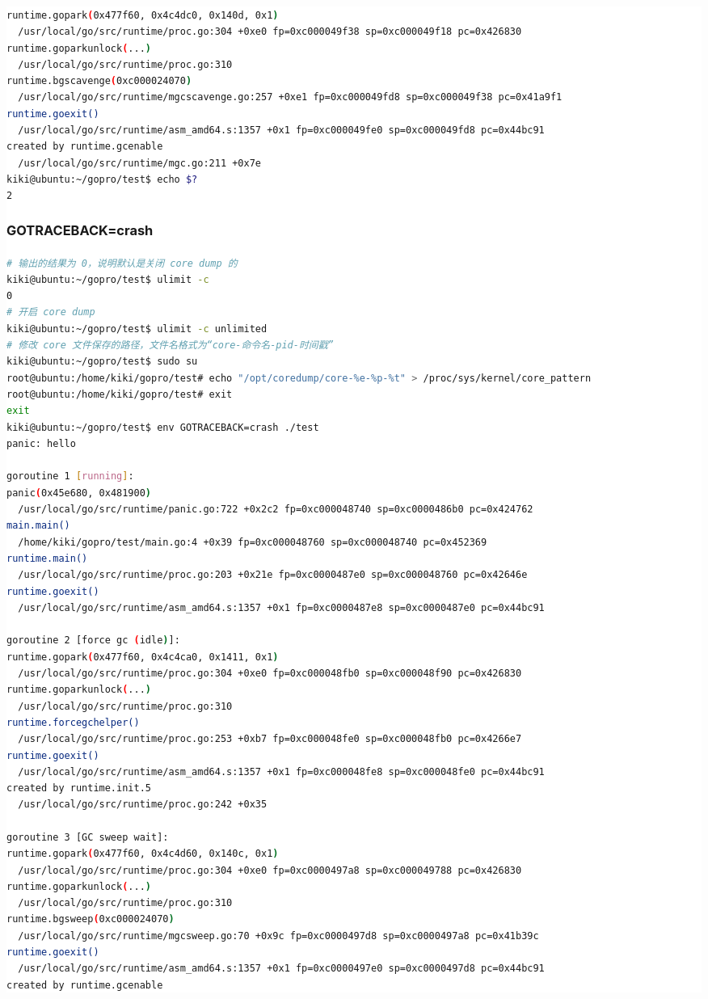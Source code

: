 ```sh
runtime.gopark(0x477f60, 0x4c4dc0, 0x140d, 0x1)
  /usr/local/go/src/runtime/proc.go:304 +0xe0 fp=0xc000049f38 sp=0xc000049f18 pc=0x426830
runtime.goparkunlock(...)
  /usr/local/go/src/runtime/proc.go:310
runtime.bgscavenge(0xc000024070)
  /usr/local/go/src/runtime/mgcscavenge.go:257 +0xe1 fp=0xc000049fd8 sp=0xc000049f38 pc=0x41a9f1
runtime.goexit()
  /usr/local/go/src/runtime/asm_amd64.s:1357 +0x1 fp=0xc000049fe0 sp=0xc000049fd8 pc=0x44bc91
created by runtime.gcenable
  /usr/local/go/src/runtime/mgc.go:211 +0x7e
kiki@ubuntu:~/gopro/test$ echo $?
2
```

### GOTRACEBACK=crash

```sh
# 输出的结果为 0，说明默认是关闭 core dump 的
kiki@ubuntu:~/gopro/test$ ulimit -c
0
# 开启 core dump
kiki@ubuntu:~/gopro/test$ ulimit -c unlimited
# 修改 core 文件保存的路径，文件名格式为“core-命令名-pid-时间戳”
kiki@ubuntu:~/gopro/test$ sudo su
root@ubuntu:/home/kiki/gopro/test# echo "/opt/coredump/core-%e-%p-%t" > /proc/sys/kernel/core_pattern
root@ubuntu:/home/kiki/gopro/test# exit
exit
kiki@ubuntu:~/gopro/test$ env GOTRACEBACK=crash ./test
panic: hello

goroutine 1 [running]:
panic(0x45e680, 0x481900)
  /usr/local/go/src/runtime/panic.go:722 +0x2c2 fp=0xc000048740 sp=0xc0000486b0 pc=0x424762
main.main()
  /home/kiki/gopro/test/main.go:4 +0x39 fp=0xc000048760 sp=0xc000048740 pc=0x452369
runtime.main()
  /usr/local/go/src/runtime/proc.go:203 +0x21e fp=0xc0000487e0 sp=0xc000048760 pc=0x42646e
runtime.goexit()
  /usr/local/go/src/runtime/asm_amd64.s:1357 +0x1 fp=0xc0000487e8 sp=0xc0000487e0 pc=0x44bc91

goroutine 2 [force gc (idle)]:
runtime.gopark(0x477f60, 0x4c4ca0, 0x1411, 0x1)
  /usr/local/go/src/runtime/proc.go:304 +0xe0 fp=0xc000048fb0 sp=0xc000048f90 pc=0x426830
runtime.goparkunlock(...)
  /usr/local/go/src/runtime/proc.go:310
runtime.forcegchelper()
  /usr/local/go/src/runtime/proc.go:253 +0xb7 fp=0xc000048fe0 sp=0xc000048fb0 pc=0x4266e7
runtime.goexit()
  /usr/local/go/src/runtime/asm_amd64.s:1357 +0x1 fp=0xc000048fe8 sp=0xc000048fe0 pc=0x44bc91
created by runtime.init.5
  /usr/local/go/src/runtime/proc.go:242 +0x35

goroutine 3 [GC sweep wait]:
runtime.gopark(0x477f60, 0x4c4d60, 0x140c, 0x1)
  /usr/local/go/src/runtime/proc.go:304 +0xe0 fp=0xc0000497a8 sp=0xc000049788 pc=0x426830
runtime.goparkunlock(...)
  /usr/local/go/src/runtime/proc.go:310
runtime.bgsweep(0xc000024070)
  /usr/local/go/src/runtime/mgcsweep.go:70 +0x9c fp=0xc0000497d8 sp=0xc0000497a8 pc=0x41b39c
runtime.goexit()
  /usr/local/go/src/runtime/asm_amd64.s:1357 +0x1 fp=0xc0000497e0 sp=0xc0000497d8 pc=0x44bc91
created by runtime.gcenable
```
